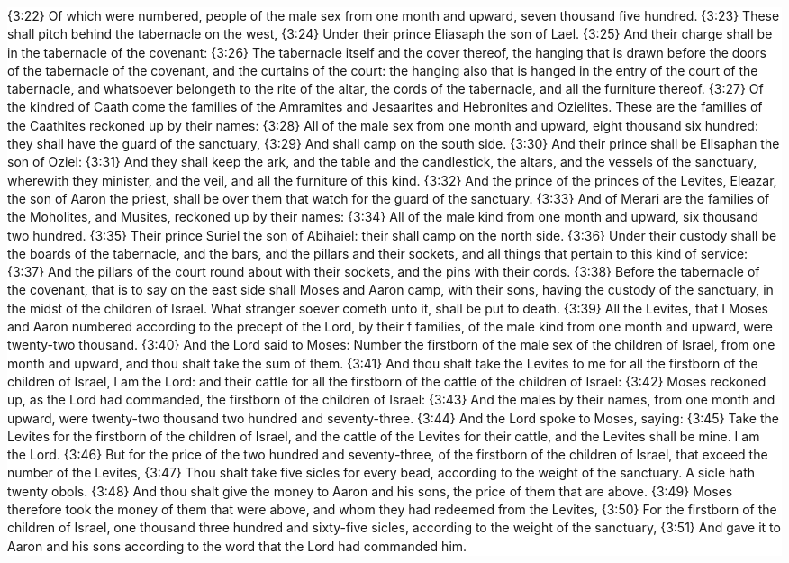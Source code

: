 {3:22} Of which were numbered, people of the male sex from one month and upward, seven thousand five hundred.
{3:23} These shall pitch behind the tabernacle on the west,
{3:24} Under their prince Eliasaph the son of Lael.
{3:25} And their charge shall be in the tabernacle of the covenant:
{3:26} The tabernacle itself and the cover thereof, the hanging that is drawn before the doors of the tabernacle of the covenant, and the curtains of the court: the hanging also that is hanged in the entry of the court of the tabernacle, and whatsoever belongeth to the rite of the altar, the cords of the tabernacle, and all the furniture thereof.
{3:27} Of the kindred of Caath come the families of the Amramites and Jesaarites and Hebronites and Ozielites. These are the families of the Caathites reckoned up by their names:
{3:28} All of the male sex from one month and upward, eight thousand six hundred: they shall have the guard of the sanctuary,
{3:29} And shall camp on the south side.
{3:30} And their prince shall be Elisaphan the son of Oziel:
{3:31} And they shall keep the ark, and the table and the candlestick, the altars, and the vessels of the sanctuary, wherewith they minister, and the veil, and all the furniture of this kind.
{3:32} And the prince of the princes of the Levites, Eleazar, the son of Aaron the priest, shall be over them that watch for the guard of the sanctuary.
{3:33} And of Merari are the families of the Moholites, and Musites, reckoned up by their names:
{3:34} All of the male kind from one month and upward, six thousand two hundred.
{3:35} Their prince Suriel the son of Abihaiel: their shall camp on the north side.
{3:36} Under their custody shall be the boards of the tabernacle, and the bars, and the pillars and their sockets, and all things that pertain to this kind of service:
{3:37} And the pillars of the court round about with their sockets, and the pins with their cords.
{3:38} Before the tabernacle of the covenant, that is to say on the east side shall Moses and Aaron camp, with their sons, having the custody of the sanctuary, in the midst of the children of Israel. What stranger soever cometh unto it, shall be put to death.
{3:39} All the Levites, that I Moses and Aaron numbered according to the precept of the Lord, by their f families, of the male kind from one month and upward, were twenty-two thousand.
{3:40} And the Lord said to Moses: Number the firstborn of the male sex of the children of Israel, from one month and upward, and thou shalt take the sum of them.
{3:41} And thou shalt take the Levites to me for all the firstborn of the children of Israel, I am the Lord: and their cattle for all the firstborn of the cattle of the children of Israel:
{3:42} Moses reckoned up, as the Lord had commanded, the firstborn of the children of Israel:
{3:43} And the males by their names, from one month and upward, were twenty-two thousand two hundred and seventy-three.
{3:44} And the Lord spoke to Moses, saying:
{3:45} Take the Levites for the firstborn of the children of Israel, and the cattle of the Levites for their cattle, and the Levites shall be mine. I am the Lord.
{3:46} But for the price of the two hundred and seventy-three, of the firstborn of the children of Israel, that exceed the number of the Levites,
{3:47} Thou shalt take five sicles for every bead, according to the weight of the sanctuary. A sicle hath twenty obols.
{3:48} And thou shalt give the money to Aaron and his sons, the price of them that are above.
{3:49} Moses therefore took the money of them that were above, and whom they had redeemed from the Levites,
{3:50} For the firstborn of the children of Israel, one thousand three hundred and sixty-five sicles, according to the weight of the sanctuary,
{3:51} And gave it to Aaron and his sons according to the word that the Lord had commanded him.
